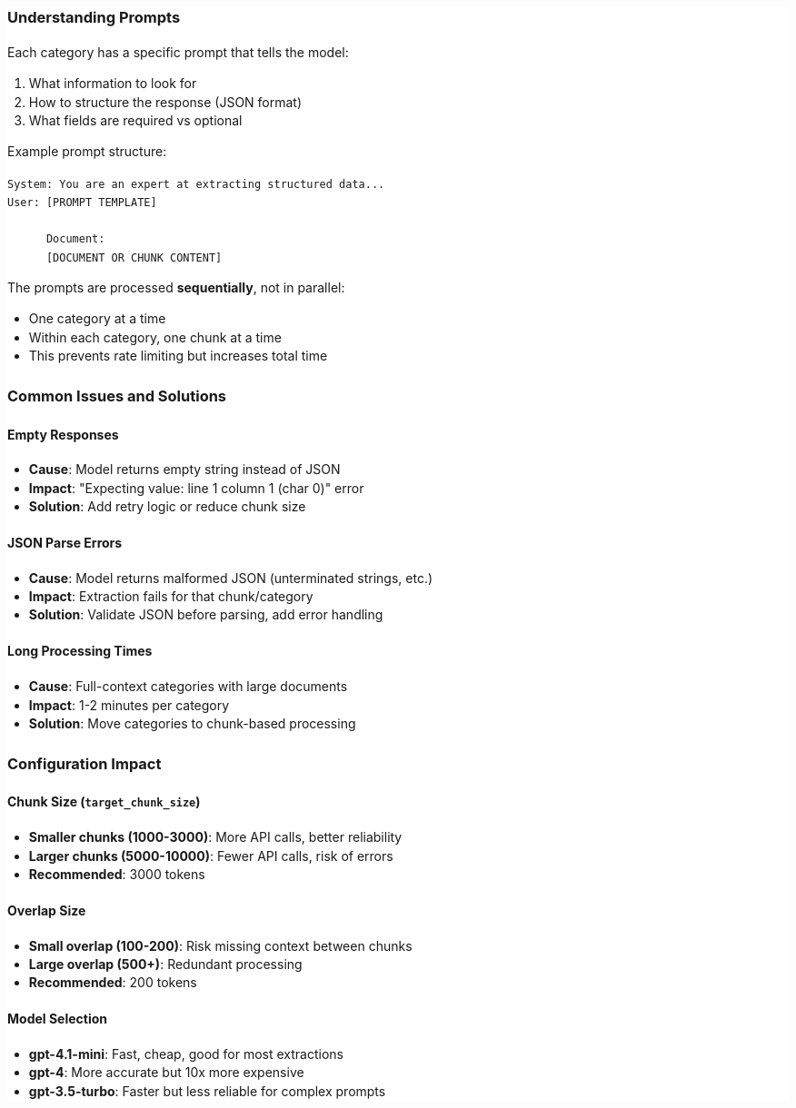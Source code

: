 ### Understanding Prompts

Each category has a specific prompt that tells the model:
1. What information to look for
2. How to structure the response (JSON format)
3. What fields are required vs optional

Example prompt structure:
```
System: You are an expert at extracting structured data...
User: [PROMPT TEMPLATE]
      
      Document:
      [DOCUMENT OR CHUNK CONTENT]
```

The prompts are processed **sequentially**, not in parallel:
- One category at a time
- Within each category, one chunk at a time
- This prevents rate limiting but increases total time

### Common Issues and Solutions

#### Empty Responses
- **Cause**: Model returns empty string instead of JSON
- **Impact**: "Expecting value: line 1 column 1 (char 0)" error
- **Solution**: Add retry logic or reduce chunk size

#### JSON Parse Errors
- **Cause**: Model returns malformed JSON (unterminated strings, etc.)
- **Impact**: Extraction fails for that chunk/category
- **Solution**: Validate JSON before parsing, add error handling

#### Long Processing Times
- **Cause**: Full-context categories with large documents
- **Impact**: 1-2 minutes per category
- **Solution**: Move categories to chunk-based processing

### Configuration Impact

#### Chunk Size (`target_chunk_size`)
- **Smaller chunks (1000-3000)**: More API calls, better reliability
- **Larger chunks (5000-10000)**: Fewer API calls, risk of errors
- **Recommended**: 3000 tokens

#### Overlap Size
- **Small overlap (100-200)**: Risk missing context between chunks
- **Large overlap (500+)**: Redundant processing
- **Recommended**: 200 tokens

#### Model Selection
- **gpt-4.1-mini**: Fast, cheap, good for most extractions
- **gpt-4**: More accurate but 10x more expensive
- **gpt-3.5-turbo**: Faster but less reliable for complex prompts
